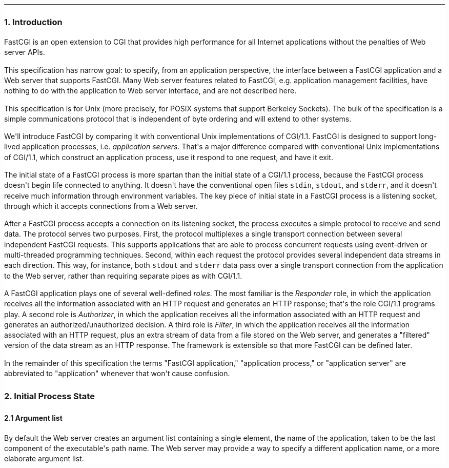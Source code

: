 * * *

### <a name="S1">1\. Introduction</a>

FastCGI is an open extension to CGI that provides high performance for all Internet applications without the penalties of Web server APIs.

This specification has narrow goal: to specify, from an application perspective, the interface between a FastCGI application and a Web server that supports FastCGI. Many Web server features related to FastCGI, e.g. application management facilities, have nothing to do with the application to Web server interface, and are not described here.

This specification is for Unix (more precisely, for POSIX systems that support Berkeley Sockets). The bulk of the specification is a simple communications protocol that is independent of byte ordering and will extend to other systems.

We'll introduce FastCGI by comparing it with conventional Unix implementations of CGI/1.1\. FastCGI is designed to support long-lived application processes, i.e. _application servers_. That's a major difference compared with conventional Unix implementations of CGI/1.1, which construct an application process, use it respond to one request, and have it exit.

The initial state of a FastCGI process is more spartan than the initial state of a CGI/1.1 process, because the FastCGI process doesn't begin life connected to anything. It doesn't have the conventional open files <tt>stdin</tt>, <tt>stdout</tt>, and <tt>stderr</tt>, and it doesn't receive much information through environment variables. The key piece of initial state in a FastCGI process is a listening socket, through which it accepts connections from a Web server.

After a FastCGI process accepts a connection on its listening socket, the process executes a simple protocol to receive and send data. The protocol serves two purposes. First, the protocol multiplexes a single transport connection between several independent FastCGI requests. This supports applications that are able to process concurrent requests using event-driven or multi-threaded programming techniques. Second, within each request the protocol provides several independent data streams in each direction. This way, for instance, both <tt>stdout</tt> and <tt>stderr</tt> data pass over a single transport connection from the application to the Web server, rather than requiring separate pipes as with CGI/1.1.

A FastCGI application plays one of several well-defined _roles_. The most familiar is the _Responder_ role, in which the application receives all the information associated with an HTTP request and generates an HTTP response; that's the role CGI/1.1 programs play. A second role is _Authorizer_, in which the application receives all the information associated with an HTTP request and generates an authorized/unauthorized decision. A third role is _Filter_, in which the application receives all the information associated with an HTTP request, plus an extra stream of data from a file stored on the Web server, and generates a "filtered" version of the data stream as an HTTP response. The framework is extensible so that more FastCGI can be defined later.

In the remainder of this specification the terms "FastCGI application," "application process," or "application server" are abbreviated to "application" whenever that won't cause confusion.

### <a name="S2">2\. Initial Process State</a>

#### <a name="S2.1">2.1 Argument list</a>

By default the Web server creates an argument list containing a single element, the name of the application, taken to be the last component of the executable's path name. The Web server may provide a way to specify a different application name, or a more elaborate argument list.
